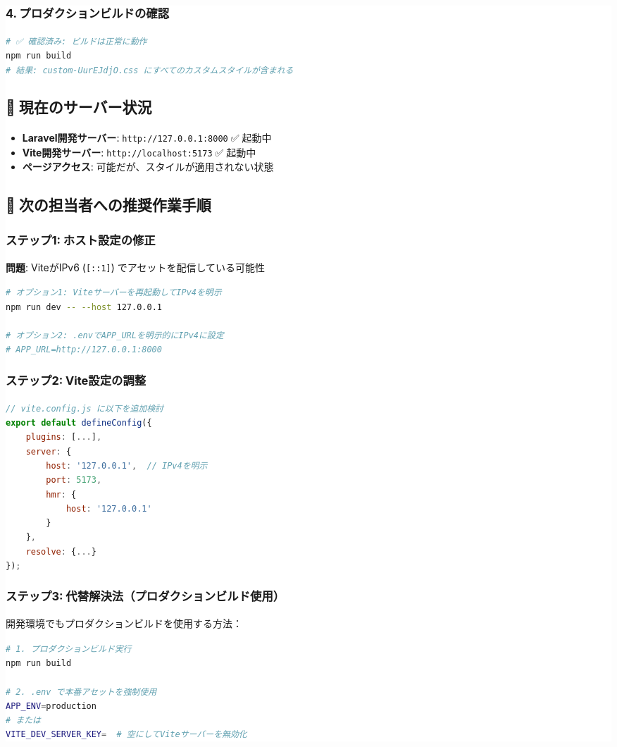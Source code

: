 ### 4. プロダクションビルドの確認
```bash
# ✅ 確認済み: ビルドは正常に動作
npm run build
# 結果: custom-UurEJdjO.css にすべてのカスタムスタイルが含まれる
```

## 🚨 現在のサーバー状況

- **Laravel開発サーバー**: `http://127.0.0.1:8000` ✅ 起動中
- **Vite開発サーバー**: `http://localhost:5173` ✅ 起動中
- **ページアクセス**: 可能だが、スタイルが適用されない状態

## 🔧 次の担当者への推奨作業手順

### ステップ1: ホスト設定の修正

**問題**: ViteがIPv6 (`[::1]`) でアセットを配信している可能性

```bash
# オプション1: Viteサーバーを再起動してIPv4を明示
npm run dev -- --host 127.0.0.1

# オプション2: .envでAPP_URLを明示的にIPv4に設定
# APP_URL=http://127.0.0.1:8000
```

### ステップ2: Vite設定の調整
```javascript
// vite.config.js に以下を追加検討
export default defineConfig({
    plugins: [...],
    server: {
        host: '127.0.0.1',  // IPv4を明示
        port: 5173,
        hmr: {
            host: '127.0.0.1'
        }
    },
    resolve: {...}
});
```

### ステップ3: 代替解決法（プロダクションビルド使用）

開発環境でもプロダクションビルドを使用する方法：

```bash
# 1. プロダクションビルド実行
npm run build

# 2. .env で本番アセットを強制使用
APP_ENV=production
# または
VITE_DEV_SERVER_KEY=  # 空にしてViteサーバーを無効化
```
